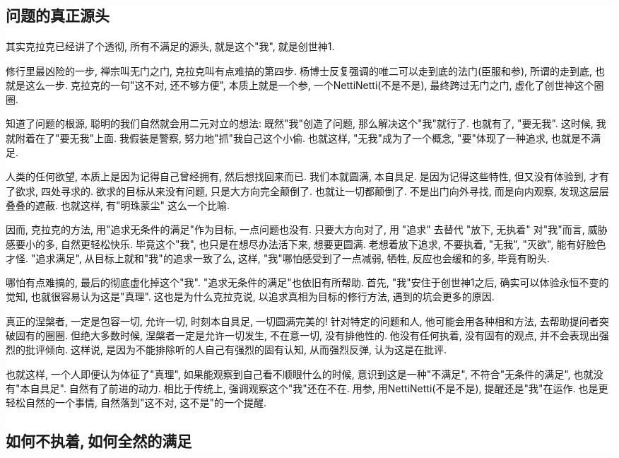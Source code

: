 



## 问题的真正源头

其实克拉克已经讲了个透彻, 所有不满足的源头, 就是这个"我", 就是创世神1.



修行里最凶险的一步, 禅宗叫无门之门, 克拉克叫有点难搞的第四步.
杨博士反复强调的唯二可以走到底的法门(臣服和参), 所谓的走到底, 也就是这么一步.
克拉克的一句"这不对, 还不够方便", 本质上就是一个参, 一个NettiNetti(不是不是), 
最终跨过无门之门, 虚化了创世神这个圈圈.



知道了问题的根源, 聪明的我们自然就会用二元对立的想法:
既然"我"创造了问题, 那么解决这个"我"就行了. 也就有了, "要无我".
这时候, 我就附着在了"要无我"上面.  我假装是警察, 努力地"抓"我自己这个小偷.
也就这样, "无我"成为了一个概念, "要"体现了一种追求, 也就是不满足. 



人类的任何欲望, 本质上是因为记得自己曾经拥有, 然后想找回来而已.
我们本就圆满, 本自具足. 是因为记得这些特性, 但又没有体验到, 才有了欲求, 四处寻求的.
欲求的目标从来没有问题, 只是大方向完全颠倒了. 也就让一切都颠倒了.
不是出门向外寻找, 而是向内观察, 发现这层层叠叠的遮蔽.
也就这样, 有"明珠蒙尘" 这么一个比喻.



因而, 克拉克的方法, 用"追求无条件的满足"作为目标, 一点问题也没有.
只要大方向对了, 用 "追求" 去替代 "放下, 无执着"
对"我"而言, 威胁感要小的多, 自然更轻松快乐.
毕竟这个"我", 也只是在想尽办法活下来, 想要更圆满.
老想着放下追求, 不要执着, "无我", "灭欲", 能有好脸色才怪.
"追求满足", 从目标上就和"我"的追求一致了么, 
这样, "我"哪怕感受到了一点减弱, 牺牲, 反应也会缓和的多, 毕竟有盼头.



哪怕有点难搞的, 最后的彻底虚化掉这个"我". "追求无条件的满足"也依旧有所帮助.
首先, "我"安住于创世神1之后, 确实可以体验永恒不变的觉知, 也就很容易认为这是"真理".
这也是为什么克拉克说, 以追求真相为目标的修行方法, 遇到的坑会更多的原因.

真正的涅槃者, 一定是包容一切, 允许一切, 时刻本自具足, 一切圆满完美的!
针对特定的问题和人, 他可能会用各种相和方法, 去帮助提问者突破固有的圈圈.
但绝大多数时候, 涅槃者一定是允许一切发生, 不在意一切, 没有排他性的. 
他没有任何执着, 没有固有的观点, 并不会表现出强烈的批评倾向.
这样说, 是因为不能排除听的人自己有强烈的固有认知, 从而强烈反弹, 认为这是在批评.

也就这样, 一个人即便认为体征了"真理", 如果能观察到自己看不顺眼什么的时候, 
意识到这是一种"不满足", 不符合"无条件的满足", 也就没有"本自具足". 自然有了前进的动力. 
相比于传统上, 强调观察这个"我"还在不在. 用参, 用NettiNetti(不是不是), 提醒还是"我"在运作. 
也是更轻松自然的一个事情, 自然落到"这不对, 这不是"的一个提醒.



## 如何不执着, 如何全然的满足
